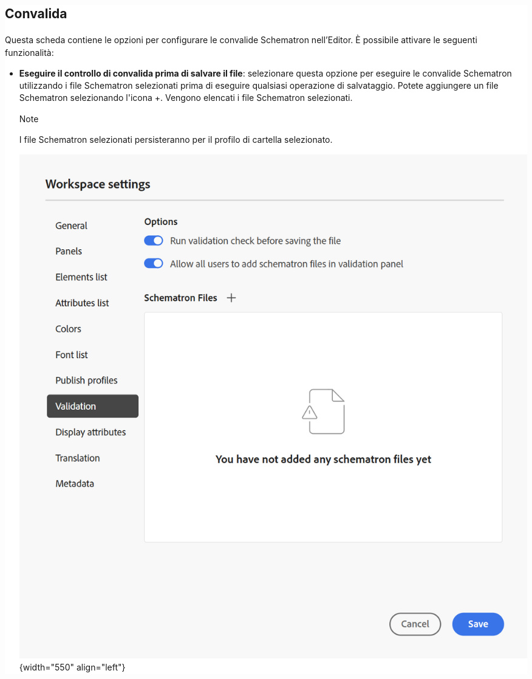 
## Convalida

Questa scheda contiene le opzioni per configurare le convalide Schematron nell’Editor. È possibile attivare le seguenti funzionalità:

- **Eseguire il controllo di convalida prima di salvare il file**: selezionare questa opzione per eseguire le convalide Schematron utilizzando i file Schematron selezionati prima di eseguire qualsiasi operazione di salvataggio. Potete aggiungere un file Schematron selezionando l&#39;icona +. Vengono elencati i file Schematron selezionati.

  >[!NOTE]
  >
  > I file Schematron selezionati persisteranno per il profilo di cartella selezionato.

  ![Convalida nelle impostazioni dell&#39;area di lavoro](./images/editor-setting-validation.png){width="550" align="left"}
